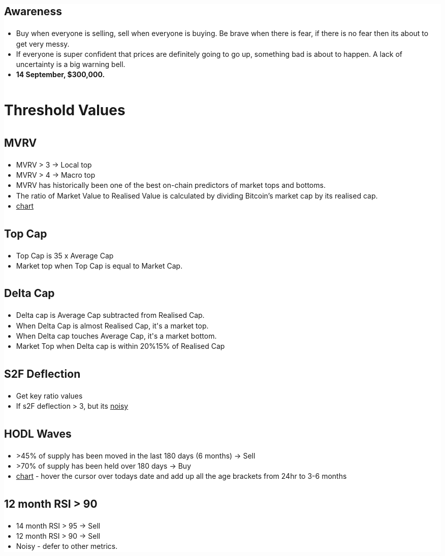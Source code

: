 ## Awareness

- Buy when everyone is selling, sell when everyone is buying. Be brave when there is fear, if there is no fear then its about to get very messy.
- If everyone is super confident that prices are definitely going to go up, something bad is about to happen. A lack of uncertainty is a big warning bell.
- **14 September, &#36;300,000.**

# Threshold Values

## MVRV

- MVRV > 3 → Local top
- MVRV > 4 → Macro top
- MVRV has historically been one of the best on-chain predictors of market tops and bottoms.
- The ratio of Market Value to Realised Value is calculated by dividing Bitcoin’s market cap by its realised cap.
- [chart](http://charts.woobull.com/bitcoin-price-models/)

## Top Cap

- Top Cap is 35 x Average Cap
- Market top when Top Cap is equal to Market Cap.

## Delta Cap

- Delta cap is Average Cap subtracted from Realised Cap.
- When Delta Cap is almost Realised Cap, it's a market top.
- When Delta cap touches Average Cap, it's a market bottom.
- Market Top when Delta cap is within 20%­15% of Realised Cap

## S2F Deflection

- Get key ratio values
- If s2F deflection > 3, but its [noisy](https://studio.glassnode.com/metrics?a=BTC&category=&m=indicators.StockToFlowDeflection)

## HODL Waves

- \>45% of supply has been moved in the last 180 days (6 months) → Sell
- \>70% of supply has been held over 180 days → Buy
- [chart](https://unchained-capital.com/hodlwaves/) - hover the cursor over todays date and add up all the age brackets from 24hr to 3-6 months

## 12 month RSI > 90

- 14 month RSI > 95 → Sell
- 12 month RSI > 90 → Sell
- Noisy - defer to other metrics.
